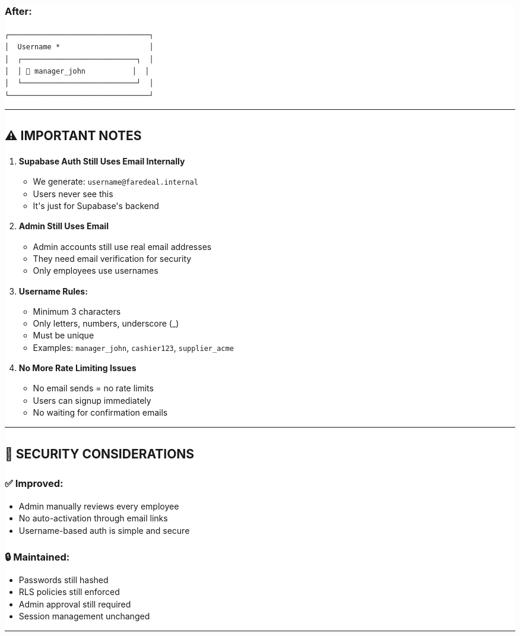 ### After:
```
┌─────────────────────────────────┐
│  Username *                     │
│  ┌───────────────────────────┐  │
│  │ 👤 manager_john           │  │
│  └───────────────────────────┘  │
└─────────────────────────────────┘
```

---

## ⚠️ IMPORTANT NOTES

1. **Supabase Auth Still Uses Email Internally**
   - We generate: `username@faredeal.internal`
   - Users never see this
   - It's just for Supabase's backend

2. **Admin Still Uses Email**
   - Admin accounts still use real email addresses
   - They need email verification for security
   - Only employees use usernames

3. **Username Rules:**
   - Minimum 3 characters
   - Only letters, numbers, underscore (_)
   - Must be unique
   - Examples: `manager_john`, `cashier123`, `supplier_acme`

4. **No More Rate Limiting Issues**
   - No email sends = no rate limits
   - Users can signup immediately
   - No waiting for confirmation emails

---

## 🔐 SECURITY CONSIDERATIONS

### ✅ Improved:
- Admin manually reviews every employee
- No auto-activation through email links
- Username-based auth is simple and secure

### 🔒 Maintained:
- Passwords still hashed
- RLS policies still enforced
- Admin approval still required
- Session management unchanged

---
